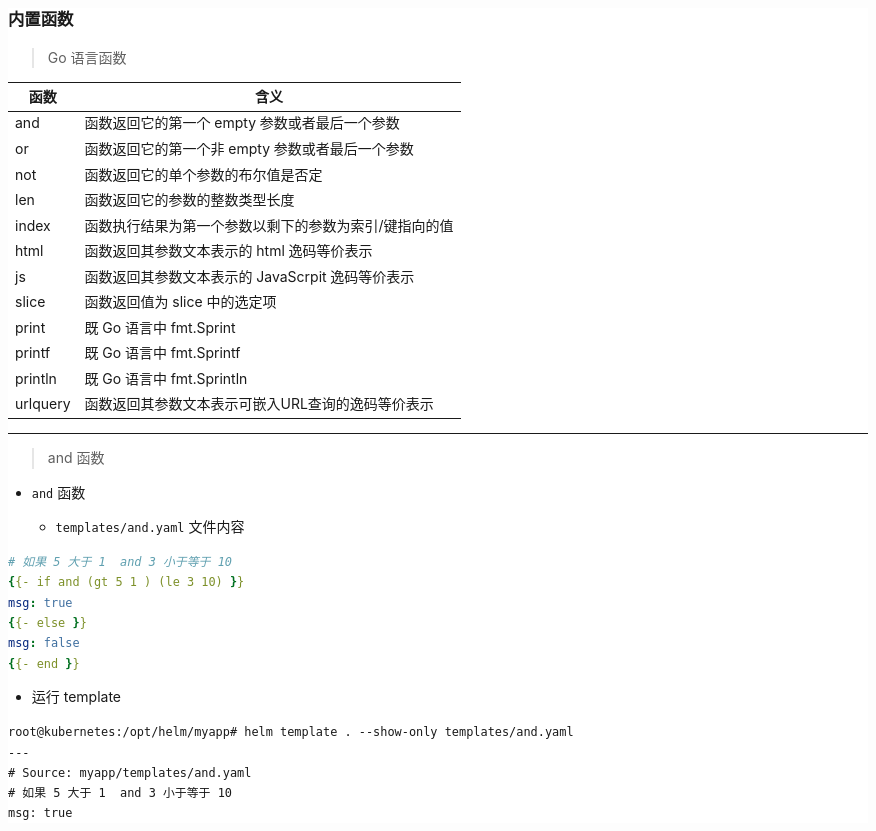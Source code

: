 
### 内置函数

> Go 语言函数


| 函数    |          含义                                         |
| ------- | ----------------------------------------------------- |
| and     | 函数返回它的第一个 empty 参数或者最后一个参数         |
| or      | 函数返回它的第一个非 empty 参数或者最后一个参数       |
| not     | 函数返回它的单个参数的布尔值是否定                    |
| len     | 函数返回它的参数的整数类型长度                        |
| index   | 函数执行结果为第一个参数以剩下的参数为索引/键指向的值 |
| html    | 函数返回其参数文本表示的 html 逸码等价表示            |
| js      | 函数返回其参数文本表示的 JavaScrpit 逸码等价表示      |
| slice   | 函数返回值为 slice 中的选定项                         |
| print   | 既 Go 语言中 fmt.Sprint                               |
| printf  | 既 Go 语言中 fmt.Sprintf                              |
| println | 既 Go 语言中 fmt.Sprintln                             |
| urlquery| 函数返回其参数文本表示可嵌入URL查询的逸码等价表示     |


---

> and 函数

* `and` 函数 

  * `templates/and.yaml` 文件内容

```yaml
# 如果 5 大于 1  and 3 小于等于 10
{{- if and (gt 5 1 ) (le 3 10) }}
msg: true
{{- else }}
msg: false
{{- end }}
```


* 运行 template 

```shell
root@kubernetes:/opt/helm/myapp# helm template . --show-only templates/and.yaml
---
# Source: myapp/templates/and.yaml
# 如果 5 大于 1  and 3 小于等于 10
msg: true

```

